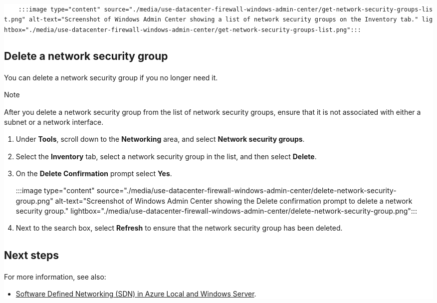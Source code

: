         :::image type="content" source="./media/use-datacenter-firewall-windows-admin-center/get-network-security-groups-list.png" alt-text="Screenshot of Windows Admin Center showing a list of network security groups on the Inventory tab." lightbox="./media/use-datacenter-firewall-windows-admin-center/get-network-security-groups-list.png":::

## Delete a network security group

You can delete a network security group if you no longer need it.

> [!NOTE]
> After you delete a network security group from the list of network security groups, ensure that it is not associated with either a subnet or a network interface.

1. Under **Tools**, scroll down to the **Networking** area, and select **Network security groups**.
1. Select the **Inventory** tab, select a network security group in the list, and then select **Delete**.
1. On the **Delete Confirmation** prompt select **Yes**.

    :::image type="content" source="./media/use-datacenter-firewall-windows-admin-center/delete-network-security-group.png" alt-text="Screenshot of Windows Admin Center showing the Delete confirmation prompt to delete a network security group." lightbox="./media/use-datacenter-firewall-windows-admin-center/delete-network-security-group.png":::

1. Next to the search box, select **Refresh** to ensure that the network security group has been deleted.

## Next steps

For more information, see also:

- [Software Defined Networking (SDN) in Azure Local and Windows Server](../concepts/software-defined-networking-23h2.md).

